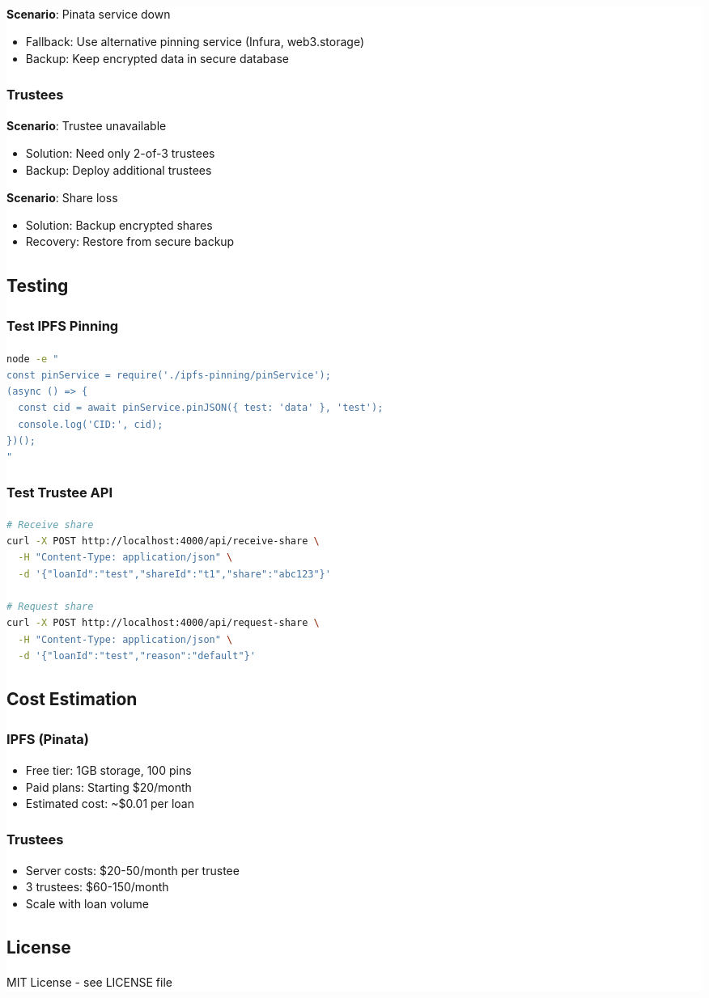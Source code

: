 **Scenario**: Pinata service down
- Fallback: Use alternative pinning service (Infura, web3.storage)
- Backup: Keep encrypted data in secure database

### Trustees

**Scenario**: Trustee unavailable
- Solution: Need only 2-of-3 trustees
- Backup: Deploy additional trustees

**Scenario**: Share loss
- Solution: Backup encrypted shares
- Recovery: Restore from secure backup

## Testing

### Test IPFS Pinning

```bash
node -e "
const pinService = require('./ipfs-pinning/pinService');
(async () => {
  const cid = await pinService.pinJSON({ test: 'data' }, 'test');
  console.log('CID:', cid);
})();
"
```

### Test Trustee API

```bash
# Receive share
curl -X POST http://localhost:4000/api/receive-share \
  -H "Content-Type: application/json" \
  -d '{"loanId":"test","shareId":"t1","share":"abc123"}'

# Request share
curl -X POST http://localhost:4000/api/request-share \
  -H "Content-Type: application/json" \
  -d '{"loanId":"test","reason":"default"}'
```

## Cost Estimation

### IPFS (Pinata)

- Free tier: 1GB storage, 100 pins
- Paid plans: Starting $20/month
- Estimated cost: ~$0.01 per loan

### Trustees

- Server costs: $20-50/month per trustee
- 3 trustees: $60-150/month
- Scale with loan volume

## License

MIT License - see LICENSE file
